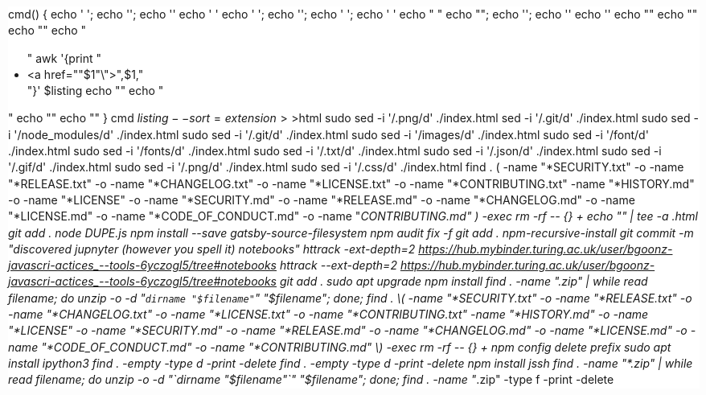 cmd() {   echo '  <!DOCTYPE html>';   echo '<html>';   echo '<head>'   echo '  <meta http-equiv="Content-Type" content="text/html">'   echo '  <meta name="Author" content="Bryan Guner">';   echo '<link rel="stylesheet" href="./assets/prism.css">';   echo ' <link rel="stylesheet" href="./assets/style.css">';   echo ' <script async defer src="./assets/prism.js"></script>'   echo "  <title> directory </title>"   echo "";   echo '<style>'; echo '    a {'; echo '      color: black;'; echo '    }'; echo ''; echo '    li {'; echo '      border: 1px solid black !important;'; echo '      font-size: 20px;'; echo '      letter-spacing: 0px;'; echo '      font-weight: 700;'; echo '      line-height: 16px;'; echo '      text-decoration: none !important;'; echo '      text-transform: uppercase;'; echo '      background: #194ccdaf !important;'; echo '      color: black !important;'; echo '      border: none;'; echo '      cursor: pointer;'; echo '      justify-content: center;'; echo '      padding: 30px 60px;'; echo '      height: 48px;'; echo '      text-align: center;'; echo '      white-space: normal;'; echo '      border-radius: 10px;'; echo '      min-width: 45em;'; echo '      padding: 1.2em 1em 0;'; echo '      box-shadow: 0 0 5px;'; echo '      margin: 1em;'; echo '      display: grid;'; echo '      -webkit-border-radius: 10px;'; echo '      -moz-border-radius: 10px;'; echo '      -ms-border-radius: 10px;'; echo '      -o-border-radius: 10px;'; echo '    }'; echo '  </style>';   echo '</head>'   echo '<body>'   echo ""   echo ""   echo ""   echo "<ul>"   awk '{print "<li><a href=\""$1"\">",$1,"&nbsp;</a></li>"}' $listing   echo ""   echo "</ul>"   echo "</body>"   echo "</html>" }
cmd $listing --sort=extension >>$html
sudo sed -i '/\.png/d' ./index.html
sed -i '/\.git/d' ./index.html
sudo sed -i '/node_modules/d' ./index.html
sudo sed -i '/\.git/d' ./index.html
sudo sed -i '/images/d' ./index.html
sudo sed -i '/font/d' ./index.html
sudo sed -i '/fonts/d' ./index.html
sudo sed -i '/\.txt/d' ./index.html
sudo sed -i '/\.json/d' ./index.html
sudo sed -i '/\.gif/d' ./index.html
sudo sed -i '/\.png/d' ./index.html
sudo sed -i '/\.css/d' ./index.html
find . \( -name "*SECURITY.txt" -o -name "*RELEASE.txt" -o  -name "*CHANGELOG.txt" -o -name "*LICENSE.txt" -o -name "*CONTRIBUTING.txt" -name "*HISTORY.md" -o -name "*LICENSE" -o -name "*SECURITY.md" -o -name "*RELEASE.md" -o  -name "*CHANGELOG.md" -o -name "*LICENSE.md" -o -name "*CODE_OF_CONDUCT.md" -o -name "*CONTRIBUTING.md" \) -exec rm -rf -- {} +
echo "</body></html>" | tee -a *.html
git add .
node DUPE.js
npm install --save gatsby-source-filesystem
npm audit fix -f
git add .
npm-recursive-install
git commit -m "discovered jupnyter (however you spell it) notebooks"
httrack -ext-depth=2 https://hub.mybinder.turing.ac.uk/user/bgoonz-javascri-actices_--tools-6yczogl5/tree#notebooks
httrack --ext-depth=2 https://hub.mybinder.turing.ac.uk/user/bgoonz-javascri-actices_--tools-6yczogl5/tree#notebooks
git add .
sudo apt upgrade
npm install
find . -name "*.zip" | while read filename; do unzip -o -d "`dirname "$filename"`" "$filename"; done;
find . \( -name "*SECURITY.txt" -o -name "*RELEASE.txt" -o  -name "*CHANGELOG.txt" -o -name "*LICENSE.txt" -o -name "*CONTRIBUTING.txt" -name "*HISTORY.md" -o -name "*LICENSE" -o -name "*SECURITY.md" -o -name "*RELEASE.md" -o  -name "*CHANGELOG.md" -o -name "*LICENSE.md" -o -name "*CODE_OF_CONDUCT.md" -o -name "*CONTRIBUTING.md" \) -exec rm -rf -- {} +
npm config delete prefix
sudo apt install ipython3
find . -empty -type d -print -delete
find . -empty -type d -print -delete
npm install jssh
find . -name "*.zip" | while read filename; do unzip -o -d "`dirname "$filename"`" "$filename"; done;
find . -name "*.zip" -type f -print -delete